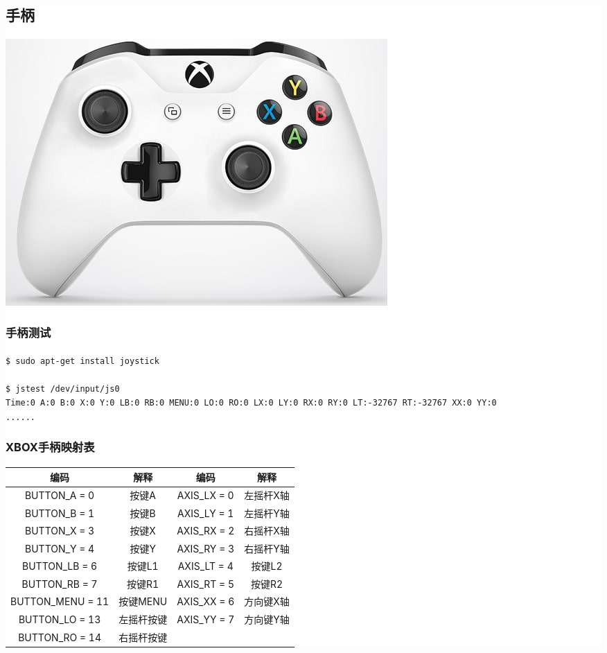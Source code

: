 ## 手柄
![alt text](docs/joystick.jpg)

### 手柄测试
```
$ sudo apt-get install joystick

$ jstest /dev/input/js0
Time:0 A:0 B:0 X:0 Y:0 LB:0 RB:0 MENU:0 LO:0 RO:0 LX:0 LY:0 RX:0 RY:0 LT:-32767 RT:-32767 XX:0 YY:0
......
```

### XBOX手柄映射表
| 编码             | 解释       | 编码        | 解释      |
| :----:           | :----:     | :----:      | :----:    |
| BUTTON_A = 0     | 按键A      | AXIS_LX = 0 | 左摇杆X轴 |
| BUTTON_B = 1     | 按键B      | AXIS_LY = 1 | 左摇杆Y轴 |
| BUTTON_X = 3     | 按键X      | AXIS_RX = 2 | 右摇杆X轴 |
| BUTTON_Y = 4     | 按键Y      | AXIS_RY = 3 | 右摇杆Y轴 |
| BUTTON_LB = 6    | 按键L1     | AXIS_LT = 4 | 按键L2    |
| BUTTON_RB = 7    | 按键R1     | AXIS_RT = 5 | 按键R2    |
| BUTTON_MENU = 11 | 按键MENU   | AXIS_XX = 6 | 方向键X轴 |
| BUTTON_LO = 13   | 左摇杆按键 | AXIS_YY = 7 | 方向键Y轴 |
| BUTTON_RO = 14   | 右摇杆按键 |
